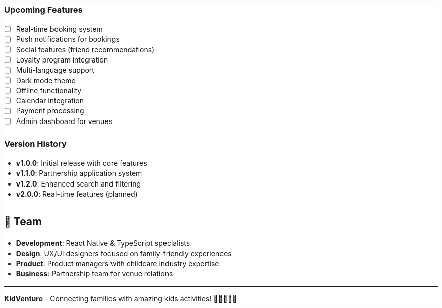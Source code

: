 ### Upcoming Features
- [ ] Real-time booking system
- [ ] Push notifications for bookings
- [ ] Social features (friend recommendations)
- [ ] Loyalty program integration
- [ ] Multi-language support
- [ ] Dark mode theme
- [ ] Offline functionality
- [ ] Calendar integration
- [ ] Payment processing
- [ ] Admin dashboard for venues

### Version History
- **v1.0.0**: Initial release with core features
- **v1.1.0**: Partnership application system
- **v1.2.0**: Enhanced search and filtering
- **v2.0.0**: Real-time features (planned)

## 👥 Team

- **Development**: React Native & TypeScript specialists
- **Design**: UX/UI designers focused on family-friendly experiences  
- **Product**: Product managers with childcare industry expertise
- **Business**: Partnership team for venue relations

---

**KidVenture** - Connecting families with amazing kids activities! 🎉👨‍👩‍👧‍👦